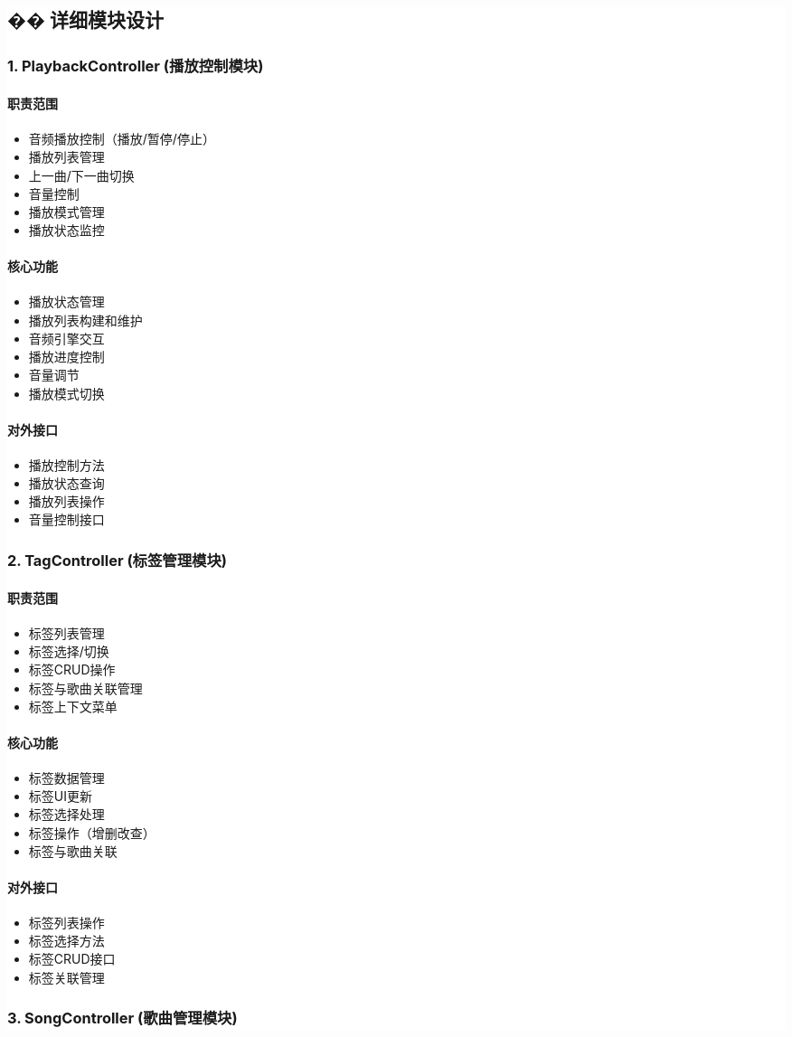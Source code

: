 ## �� **详细模块设计**

### 1. PlaybackController (播放控制模块)

#### 职责范围
- 音频播放控制（播放/暂停/停止）
- 播放列表管理
- 上一曲/下一曲切换
- 音量控制
- 播放模式管理
- 播放状态监控

#### 核心功能
- 播放状态管理
- 播放列表构建和维护
- 音频引擎交互
- 播放进度控制
- 音量调节
- 播放模式切换

#### 对外接口
- 播放控制方法
- 播放状态查询
- 播放列表操作
- 音量控制接口

### 2. TagController (标签管理模块)

#### 职责范围
- 标签列表管理
- 标签选择/切换
- 标签CRUD操作
- 标签与歌曲关联管理
- 标签上下文菜单

#### 核心功能
- 标签数据管理
- 标签UI更新
- 标签选择处理
- 标签操作（增删改查）
- 标签与歌曲关联

#### 对外接口
- 标签列表操作
- 标签选择方法
- 标签CRUD接口
- 标签关联管理

### 3. SongController (歌曲管理模块)
